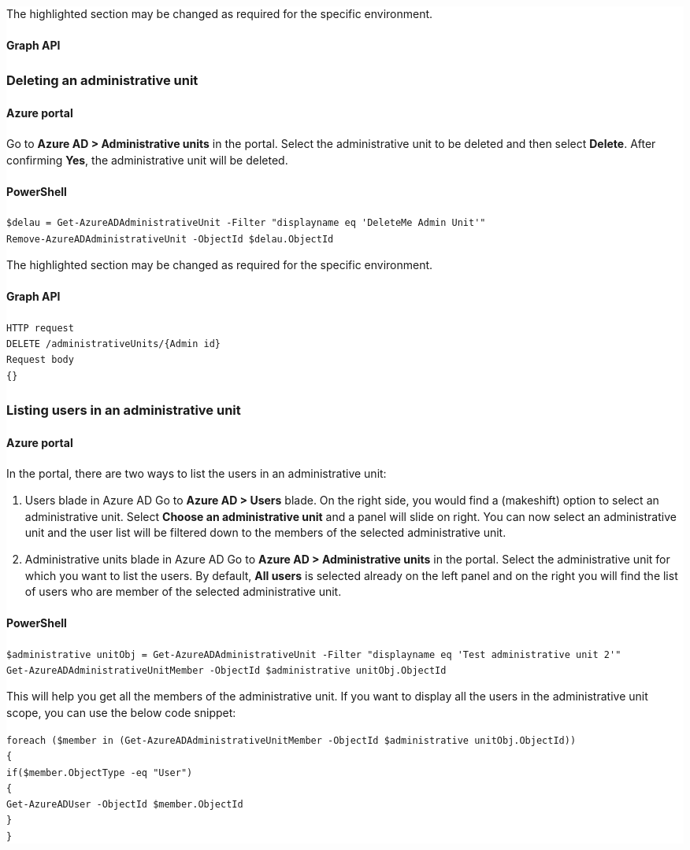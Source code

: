 The highlighted section may be changed as required for the specific environment.

#### Graph API

<add info>

### Deleting an administrative unit

#### Azure portal

Go to **Azure AD > Administrative units** in the portal. Select the administrative unit to be deleted and then select **Delete**. After confirming **Yes**, the administrative unit will be deleted.

#### PowerShell

    $delau = Get-AzureADAdministrativeUnit -Filter "displayname eq 'DeleteMe Admin Unit'"
    Remove-AzureADAdministrativeUnit -ObjectId $delau.ObjectId

The highlighted section may be changed as required for the specific environment.

#### Graph API

    HTTP request
    DELETE /administrativeUnits/{Admin id}
    Request body
    {}

### Listing users in an administrative unit

#### Azure portal

In the portal, there are two ways to list the users in an administrative unit:

1. Users blade in Azure AD
    Go to **Azure AD > Users** blade. On the right side, you would find a (makeshift) option to select an administrative unit. Select **Choose an administrative unit** and a panel will slide on right. You can now select an administrative unit and the user list will be filtered down to the members of the selected administrative unit.

1. Administrative units blade in Azure AD
    Go to **Azure AD > Administrative units** in the portal. Select the administrative unit for which you want to list the users. By default, **All users** is selected already on the left panel and on the right you will find the list of users who are member of the selected administrative unit.

#### PowerShell

    $administrative unitObj = Get-AzureADAdministrativeUnit -Filter "displayname eq 'Test administrative unit 2'"
    Get-AzureADAdministrativeUnitMember -ObjectId $administrative unitObj.ObjectId

This will help you get all the members of the administrative unit. If you want to display all the users in the administrative unit scope, you can use the below code snippet:

    foreach ($member in (Get-AzureADAdministrativeUnitMember -ObjectId $administrative unitObj.ObjectId)) 
    {
    if($member.ObjectType -eq "User")
    {
    Get-AzureADUser -ObjectId $member.ObjectId
    }
    }

